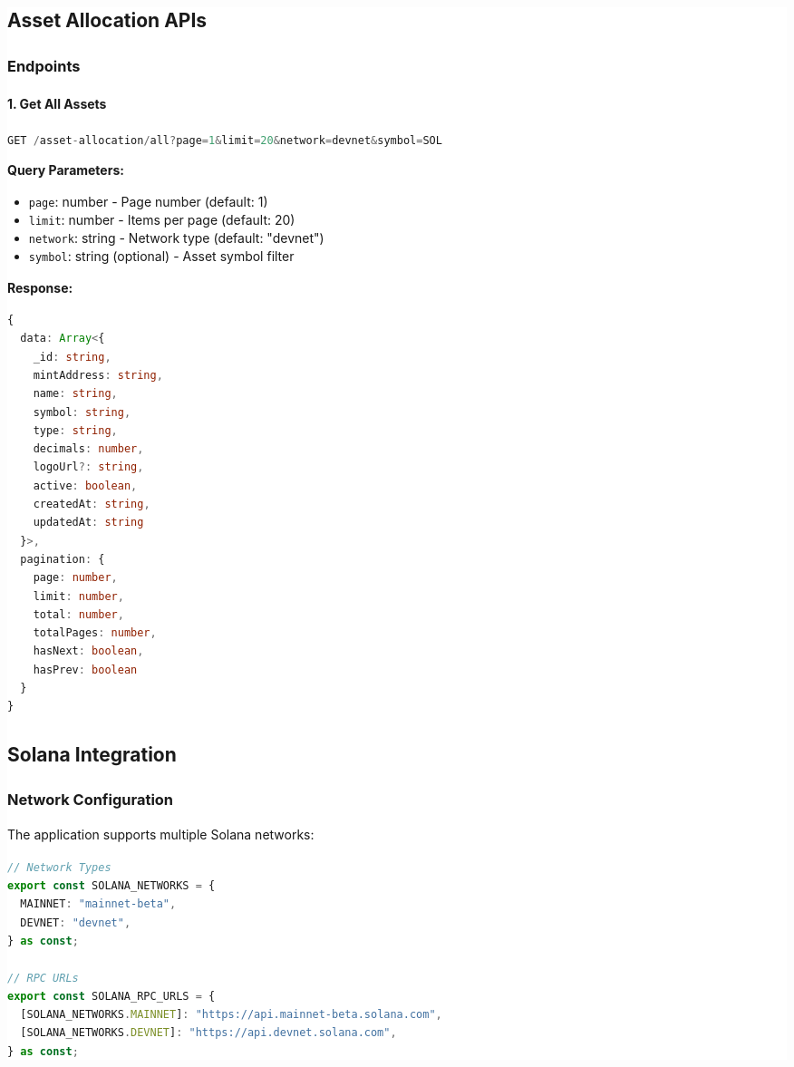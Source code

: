 ## Asset Allocation APIs

### Endpoints

#### 1. Get All Assets

```typescript
GET /asset-allocation/all?page=1&limit=20&network=devnet&symbol=SOL
```

**Query Parameters:**

- `page`: number - Page number (default: 1)
- `limit`: number - Items per page (default: 20)
- `network`: string - Network type (default: "devnet")
- `symbol`: string (optional) - Asset symbol filter

**Response:**

```typescript
{
  data: Array<{
    _id: string,
    mintAddress: string,
    name: string,
    symbol: string,
    type: string,
    decimals: number,
    logoUrl?: string,
    active: boolean,
    createdAt: string,
    updatedAt: string
  }>,
  pagination: {
    page: number,
    limit: number,
    total: number,
    totalPages: number,
    hasNext: boolean,
    hasPrev: boolean
  }
}
```

## Solana Integration

### Network Configuration

The application supports multiple Solana networks:

```typescript
// Network Types
export const SOLANA_NETWORKS = {
  MAINNET: "mainnet-beta",
  DEVNET: "devnet",
} as const;

// RPC URLs
export const SOLANA_RPC_URLS = {
  [SOLANA_NETWORKS.MAINNET]: "https://api.mainnet-beta.solana.com",
  [SOLANA_NETWORKS.DEVNET]: "https://api.devnet.solana.com",
} as const;
```
